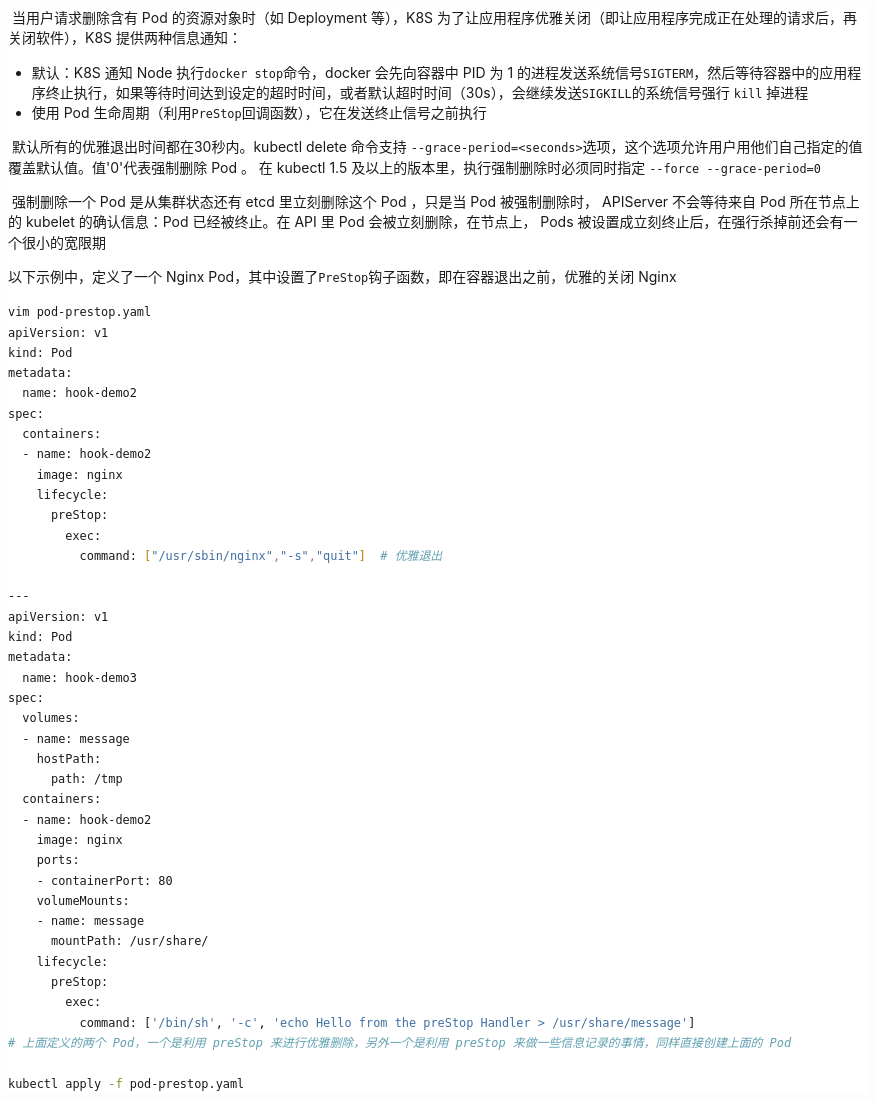 ​	当用户请求删除含有 Pod 的资源对象时（如 Deployment 等），K8S 为了让应用程序优雅关闭（即让应用程序完成正在处理的请求后，再关闭软件），K8S 提供两种信息通知：

- 默认：K8S 通知 Node 执行`docker stop`命令，docker 会先向容器中 PID 为 1 的进程发送系统信号`SIGTERM`，然后等待容器中的应用程序终止执行，如果等待时间达到设定的超时时间，或者默认超时时间（30s），会继续发送`SIGKILL`的系统信号强行 `kill` 掉进程
- 使用 Pod 生命周期（利用`PreStop`回调函数），它在发送终止信号之前执行

​	默认所有的优雅退出时间都在30秒内。kubectl delete 命令支持 `--grace-period=<seconds>`选项，这个选项允许用户用他们自己指定的值覆盖默认值。值'0'代表强制删除 Pod 。 在 kubectl 1.5 及以上的版本里，执行强制删除时必须同时指定 `--force --grace-period=0`

​	强制删除一个 Pod  是从集群状态还有 etcd 里立刻删除这个 Pod ，只是当 Pod 被强制删除时， APIServer 不会等待来自 Pod 所在节点上的 kubelet 的确认信息：Pod 已经被终止。在 API 里 Pod 会被立刻删除，在节点上， Pods 被设置成立刻终止后，在强行杀掉前还会有一个很小的宽限期

以下示例中，定义了一个 Nginx Pod，其中设置了`PreStop`钩子函数，即在容器退出之前，优雅的关闭 Nginx

```bash
vim pod-prestop.yaml
apiVersion: v1
kind: Pod
metadata:
  name: hook-demo2
spec:
  containers:
  - name: hook-demo2
    image: nginx
    lifecycle:
      preStop:
        exec:
          command: ["/usr/sbin/nginx","-s","quit"]  # 优雅退出

---
apiVersion: v1
kind: Pod
metadata:
  name: hook-demo3
spec:
  volumes:
  - name: message
    hostPath:
      path: /tmp
  containers:
  - name: hook-demo2
    image: nginx
    ports:
    - containerPort: 80
    volumeMounts:
    - name: message
      mountPath: /usr/share/
    lifecycle:
      preStop:
        exec:
          command: ['/bin/sh', '-c', 'echo Hello from the preStop Handler > /usr/share/message']
# 上面定义的两个 Pod，一个是利用 preStop 来进行优雅删除，另外一个是利用 preStop 来做一些信息记录的事情，同样直接创建上面的 Pod

kubectl apply -f pod-prestop.yaml

```
